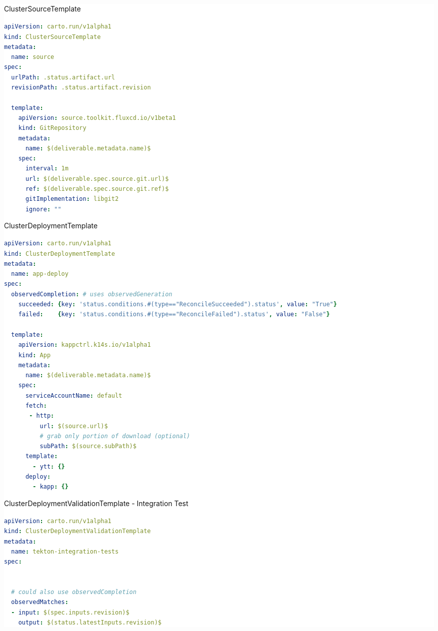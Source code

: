 ClusterSourceTemplate
```yaml
apiVersion: carto.run/v1alpha1
kind: ClusterSourceTemplate
metadata:
  name: source
spec:
  urlPath: .status.artifact.url
  revisionPath: .status.artifact.revision

  template:
    apiVersion: source.toolkit.fluxcd.io/v1beta1
    kind: GitRepository
    metadata:
      name: $(deliverable.metadata.name)$
    spec:
      interval: 1m
      url: $(deliverable.spec.source.git.url)$
      ref: $(deliverable.spec.source.git.ref)$
      gitImplementation: libgit2
      ignore: ""
```

ClusterDeploymentTemplate
```yaml
apiVersion: carto.run/v1alpha1
kind: ClusterDeploymentTemplate
metadata:
  name: app-deploy
spec:
  observedCompletion: # uses observedGeneration
    succeeded: {key: 'status.conditions.#(type=="ReconcileSucceeded").status', value: "True"}
    failed:    {key: 'status.conditions.#(type=="ReconcileFailed").status', value: "False"}

  template:
    apiVersion: kappctrl.k14s.io/v1alpha1
    kind: App
    metadata:
      name: $(deliverable.metadata.name)$
    spec:
      serviceAccountName: default
      fetch:
       - http:
          url: $(source.url)$
          # grab only portion of download (optional)
          subPath: $(source.subPath)$
      template:
        - ytt: {}
      deploy:
        - kapp: {}
```

ClusterDeploymentValidationTemplate - Integration Test
```yaml
apiVersion: carto.run/v1alpha1
kind: ClusterDeploymentValidationTemplate
metadata:
  name: tekton-integration-tests
spec:


  # could also use observedCompletion
  observedMatches:
  - input: $(spec.inputs.revision)$
    output: $(status.latestInputs.revision)$
```